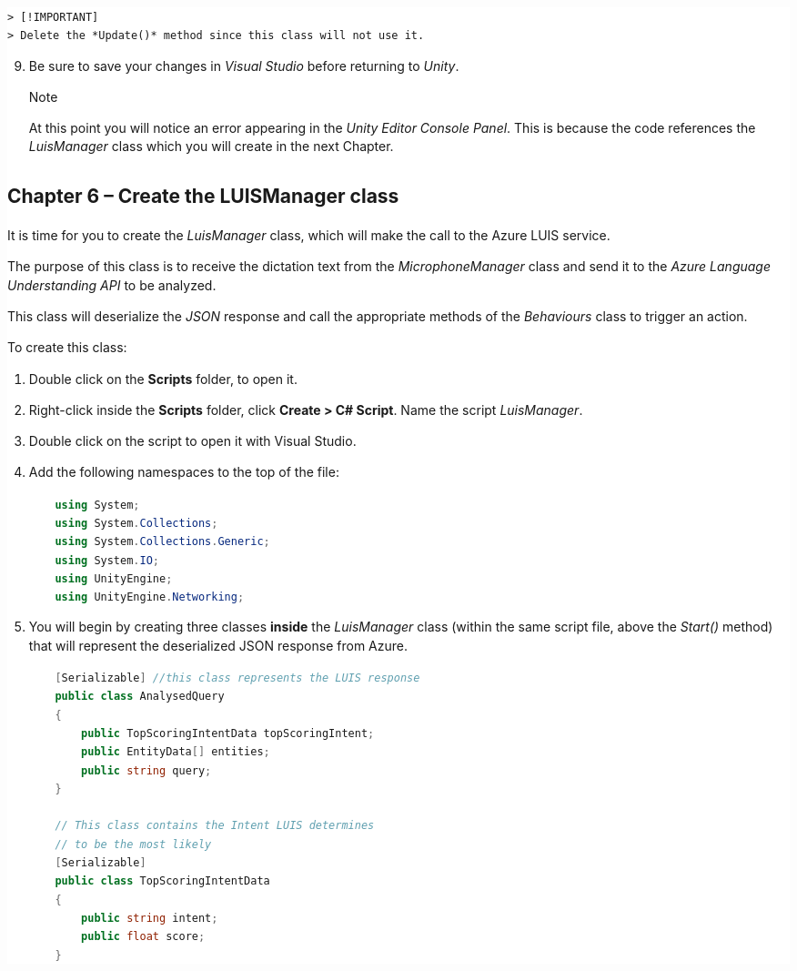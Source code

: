     > [!IMPORTANT]
    > Delete the *Update()* method since this class will not use it.

9.	Be sure to save your changes in *Visual Studio* before returning to *Unity*.

    > [!NOTE]
    > At this point you will notice an error appearing in the *Unity Editor Console Panel*. This is because the code references the *LuisManager* class which you will create in the next Chapter.

## Chapter 6 – Create the LUISManager class

It is time for you to create the *LuisManager* class, which will make the call to the Azure LUIS service. 

The purpose of this class is to receive the dictation text from the *MicrophoneManager* class and send it to the *Azure Language Understanding API* to be analyzed.

This class will deserialize the *JSON* response and call the appropriate methods of the *Behaviours* class to trigger an action.

To create this class: 

1.	Double click on the **Scripts** folder, to open it. 
2.	Right-click inside the **Scripts** folder, click **Create > C# Script**. Name the script *LuisManager*. 
3.	Double click on the script to open it with Visual Studio.
4.	Add the following namespaces to the top of the file:

    ```csharp
        using System;
        using System.Collections;
        using System.Collections.Generic;
        using System.IO;
        using UnityEngine;
        using UnityEngine.Networking;
    ```

5.	You will begin by creating three classes **inside** the *LuisManager* class (within the same script file, above the *Start()* method) that will represent the deserialized JSON response from Azure.

    ```csharp
        [Serializable] //this class represents the LUIS response
        public class AnalysedQuery
        {
            public TopScoringIntentData topScoringIntent;
            public EntityData[] entities;
            public string query;
        }

        // This class contains the Intent LUIS determines 
        // to be the most likely
        [Serializable]
        public class TopScoringIntentData
        {
            public string intent;
            public float score;
        }
